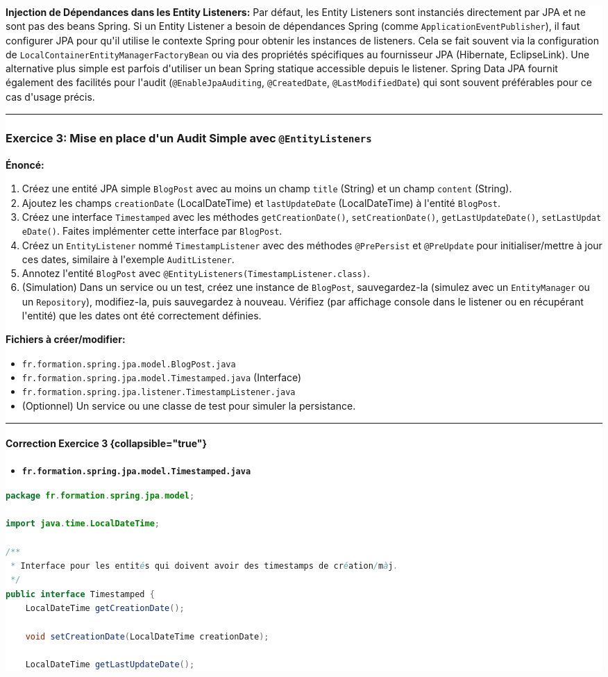 **Injection de Dépendances dans les Entity Listeners:**
Par défaut, les Entity Listeners sont instanciés directement par JPA et ne sont pas des beans Spring. Si un Entity
Listener a besoin de dépendances Spring (comme `ApplicationEventPublisher`), il faut configurer JPA pour qu'il utilise
le contexte Spring pour obtenir les instances de listeners. Cela se fait souvent via la configuration de
`LocalContainerEntityManagerFactoryBean` ou via des propriétés spécifiques au fournisseur JPA (Hibernate, EclipseLink).
Une alternative plus simple est parfois d'utiliser un bean Spring statique accessible depuis le listener. Spring Data
JPA fournit également des facilités pour l'audit (`@EnableJpaAuditing`, `@CreatedDate`, `@LastModifiedDate`) qui sont
souvent préférables pour ce cas d'usage précis.

---

### Exercice 3: Mise en place d'un Audit Simple avec `@EntityListeners`

**Énoncé:**

1. Créez une entité JPA simple `BlogPost` avec au moins un champ `title` (String) et un champ `content` (String).
2. Ajoutez les champs `creationDate` (LocalDateTime) et `lastUpdateDate` (LocalDateTime) à l'entité `BlogPost`.
3. Créez une interface `Timestamped` avec les méthodes `getCreationDate()`, `setCreationDate()`, `getLastUpdateDate()`,
   `setLastUpdateDate()`. Faites implémenter cette interface par `BlogPost`.
4. Créez un `EntityListener` nommé `TimestampListener` avec des méthodes `@PrePersist` et `@PreUpdate` pour
   initialiser/mettre à jour ces dates, similaire à l'exemple `AuditListener`.
5. Annotez l'entité `BlogPost` avec `@EntityListeners(TimestampListener.class)`.
6. (Simulation) Dans un service ou un test, créez une instance de `BlogPost`, sauvegardez-la (simulez avec un
   `EntityManager` ou un `Repository`), modifiez-la, puis sauvegardez à nouveau. Vérifiez (par affichage console dans le
   listener ou en récupérant l'entité) que les dates ont été correctement définies.

**Fichiers à créer/modifier:**

* `fr.formation.spring.jpa.model.BlogPost.java`
* `fr.formation.spring.jpa.model.Timestamped.java` (Interface)
* `fr.formation.spring.jpa.listener.TimestampListener.java`
* (Optionnel) Un service ou une classe de test pour simuler la persistance.

---

#### Correction Exercice 3 {collapsible="true"}

* **`fr.formation.spring.jpa.model.Timestamped.java`**

```java
package fr.formation.spring.jpa.model;

import java.time.LocalDateTime;

/**
 * Interface pour les entités qui doivent avoir des timestamps de création/màj.
 */
public interface Timestamped {
    LocalDateTime getCreationDate();

    void setCreationDate(LocalDateTime creationDate);

    LocalDateTime getLastUpdateDate();

```